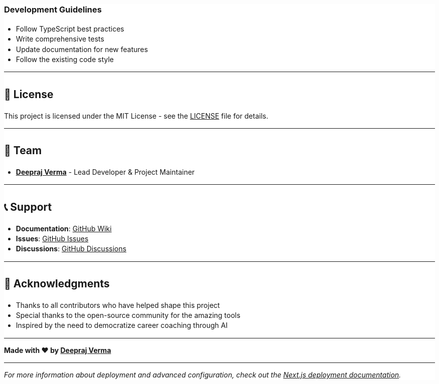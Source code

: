 ### **Development Guidelines**
- Follow TypeScript best practices
- Write comprehensive tests
- Update documentation for new features
- Follow the existing code style

---

## 📄 **License**

This project is licensed under the MIT License - see the [LICENSE](LICENSE) file for details.

---

## 👥 **Team**

- **[Deepraj Verma](https://github.com/vermadeepraj)** - Lead Developer & Project Maintainer

---

## 📞 **Support**

- **Documentation**: [GitHub Wiki](https://github.com/vermadeepraj/sensai/wiki)
- **Issues**: [GitHub Issues](https://github.com/vermadeepraj/sensai/issues)
- **Discussions**: [GitHub Discussions](https://github.com/vermadeepraj/sensai/discussions)

---

## 🙏 **Acknowledgments**

- Thanks to all contributors who have helped shape this project
- Special thanks to the open-source community for the amazing tools
- Inspired by the need to democratize career coaching through AI

---

**Made with ❤️ by [Deepraj Verma](https://github.com/vermadeepraj)**

---

*For more information about deployment and advanced configuration, check out the [Next.js deployment documentation](https://nextjs.org/docs/app/building-your-application/deploying).*
